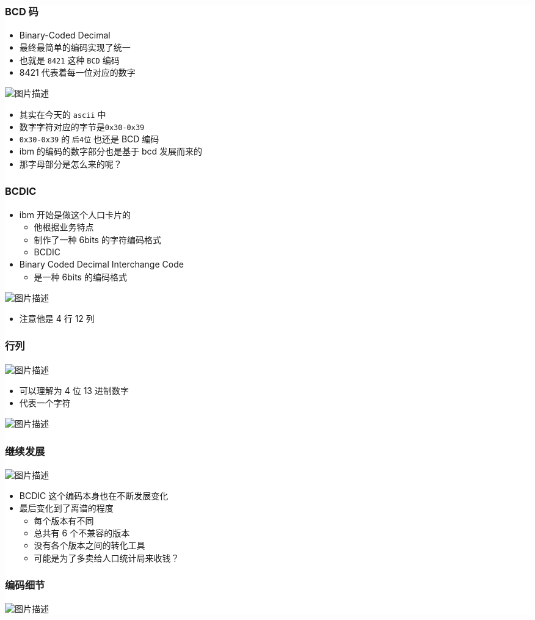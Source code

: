 ### BCD 码

- Binary-Coded Decimal
- 最终最简单的编码实现了统一
- 也就是 `8421` 这种 `BCD` 编码
- 8421 代表着每一位对应的数字

![图片描述](https://doc.shiyanlou.com/courses/uid1190679-20210226-1614321211234)

- 其实在今天的 `ascii` 中
- 数字字符对应的字节是`0x30-0x39`
- `0x30-0x39` 的 `后4位` 也还是 BCD 编码
- ibm 的编码的数字部分也是基于 bcd 发展而来的
- 那字母部分是怎么来的呢？

### BCDIC

- ibm 开始是做这个人口卡片的
  - 他根据业务特点
  - 制作了一种 6bits 的字符编码格式
  - BCDIC
- Binary Coded Decimal Interchange Code
  - 是一种 6bits 的编码格式

![图片描述](https://doc.shiyanlou.com/courses/uid1190679-20210226-1614322193147)

- 注意他是 4 行 12 列

### 行列

![图片描述](https://doc.shiyanlou.com/courses/uid1190679-20210226-1614322193147)

- 可以理解为 4 位 13 进制数字
- 代表一个字符

![图片描述](https://doc.shiyanlou.com/courses/uid1190679-20211001-1633043601703)

### 继续发展

![图片描述](https://doc.shiyanlou.com/courses/uid1190679-20210226-1614322351627)

- BCDIC 这个编码本身也在不断发展变化
- 最后变化到了离谱的程度
  - 每个版本有不同
  - 总共有 6 个不兼容的版本
  - 没有各个版本之间的转化工具
  - 可能是为了多卖给人口统计局来收钱？

### 编码细节

![图片描述](https://doc.shiyanlou.com/courses/uid1190679-20210226-1614324059760)
